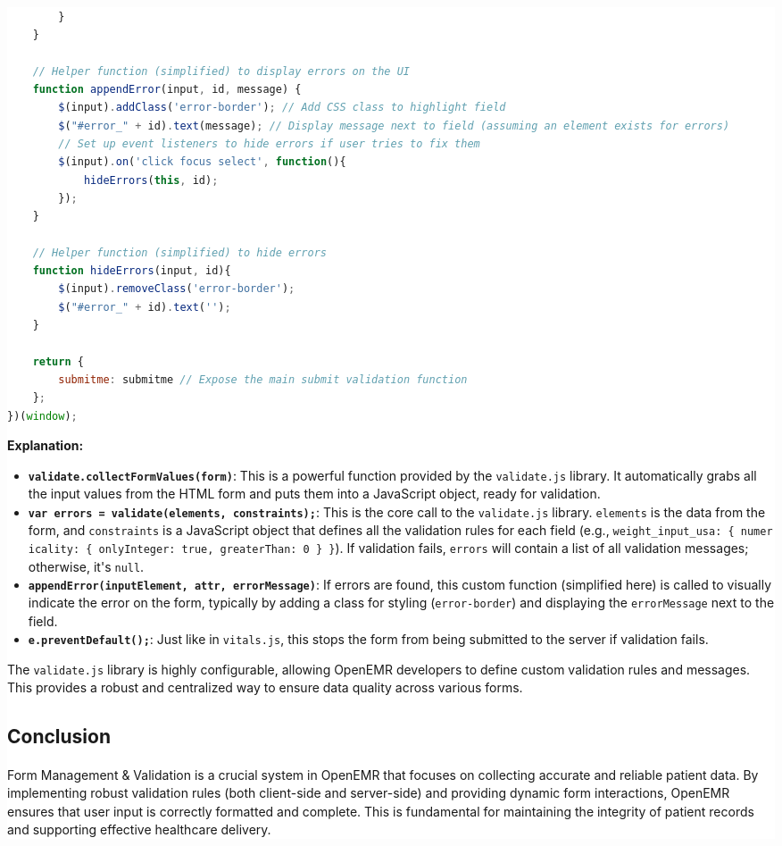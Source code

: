 ```javascript
        }
    }

    // Helper function (simplified) to display errors on the UI
    function appendError(input, id, message) {
        $(input).addClass('error-border'); // Add CSS class to highlight field
        $("#error_" + id).text(message); // Display message next to field (assuming an element exists for errors)
        // Set up event listeners to hide errors if user tries to fix them
        $(input).on('click focus select', function(){
            hideErrors(this, id);
        });
    }

    // Helper function (simplified) to hide errors
    function hideErrors(input, id){
        $(input).removeClass('error-border');
        $("#error_" + id).text('');
    }

    return {
        submitme: submitme // Expose the main submit validation function
    };
})(window);
```
**Explanation:**
*   **`validate.collectFormValues(form)`**: This is a powerful function provided by the `validate.js` library. It automatically grabs all the input values from the HTML form and puts them into a JavaScript object, ready for validation.
*   **`var errors = validate(elements, constraints);`**: This is the core call to the `validate.js` library. `elements` is the data from the form, and `constraints` is a JavaScript object that defines all the validation rules for each field (e.g., `weight_input_usa: { numericality: { onlyInteger: true, greaterThan: 0 } }`). If validation fails, `errors` will contain a list of all validation messages; otherwise, it's `null`.
*   **`appendError(inputElement, attr, errorMessage)`**: If errors are found, this custom function (simplified here) is called to visually indicate the error on the form, typically by adding a class for styling (`error-border`) and displaying the `errorMessage` next to the field.
*   **`e.preventDefault();`**: Just like in `vitals.js`, this stops the form from being submitted to the server if validation fails.

The `validate.js` library is highly configurable, allowing OpenEMR developers to define custom validation rules and messages. This provides a robust and centralized way to ensure data quality across various forms.

## Conclusion

Form Management & Validation is a crucial system in OpenEMR that focuses on collecting accurate and reliable patient data. By implementing robust validation rules (both client-side and server-side) and providing dynamic form interactions, OpenEMR ensures that user input is correctly formatted and complete. This is fundamental for maintaining the integrity of patient records and supporting effective healthcare delivery.
